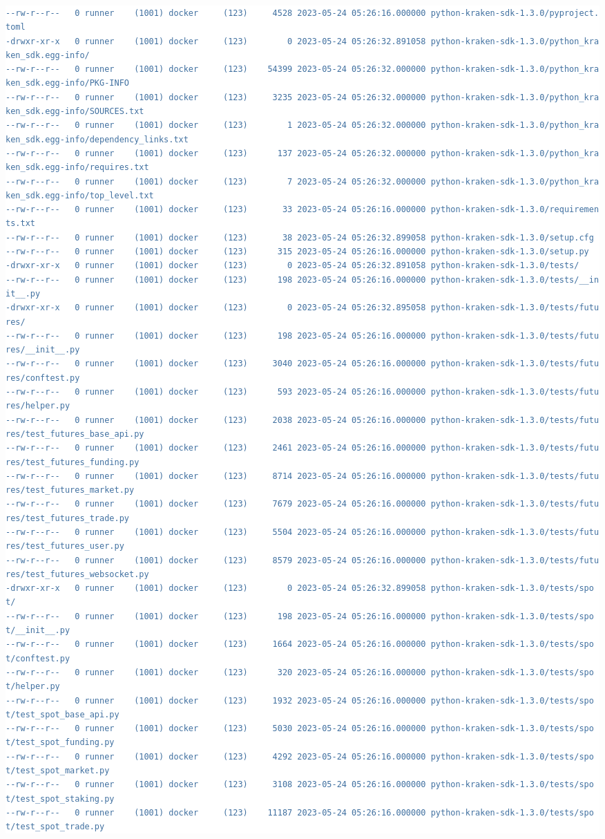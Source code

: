 ```diff
--rw-r--r--   0 runner    (1001) docker     (123)     4528 2023-05-24 05:26:16.000000 python-kraken-sdk-1.3.0/pyproject.toml
-drwxr-xr-x   0 runner    (1001) docker     (123)        0 2023-05-24 05:26:32.891058 python-kraken-sdk-1.3.0/python_kraken_sdk.egg-info/
--rw-r--r--   0 runner    (1001) docker     (123)    54399 2023-05-24 05:26:32.000000 python-kraken-sdk-1.3.0/python_kraken_sdk.egg-info/PKG-INFO
--rw-r--r--   0 runner    (1001) docker     (123)     3235 2023-05-24 05:26:32.000000 python-kraken-sdk-1.3.0/python_kraken_sdk.egg-info/SOURCES.txt
--rw-r--r--   0 runner    (1001) docker     (123)        1 2023-05-24 05:26:32.000000 python-kraken-sdk-1.3.0/python_kraken_sdk.egg-info/dependency_links.txt
--rw-r--r--   0 runner    (1001) docker     (123)      137 2023-05-24 05:26:32.000000 python-kraken-sdk-1.3.0/python_kraken_sdk.egg-info/requires.txt
--rw-r--r--   0 runner    (1001) docker     (123)        7 2023-05-24 05:26:32.000000 python-kraken-sdk-1.3.0/python_kraken_sdk.egg-info/top_level.txt
--rw-r--r--   0 runner    (1001) docker     (123)       33 2023-05-24 05:26:16.000000 python-kraken-sdk-1.3.0/requirements.txt
--rw-r--r--   0 runner    (1001) docker     (123)       38 2023-05-24 05:26:32.899058 python-kraken-sdk-1.3.0/setup.cfg
--rw-r--r--   0 runner    (1001) docker     (123)      315 2023-05-24 05:26:16.000000 python-kraken-sdk-1.3.0/setup.py
-drwxr-xr-x   0 runner    (1001) docker     (123)        0 2023-05-24 05:26:32.891058 python-kraken-sdk-1.3.0/tests/
--rw-r--r--   0 runner    (1001) docker     (123)      198 2023-05-24 05:26:16.000000 python-kraken-sdk-1.3.0/tests/__init__.py
-drwxr-xr-x   0 runner    (1001) docker     (123)        0 2023-05-24 05:26:32.895058 python-kraken-sdk-1.3.0/tests/futures/
--rw-r--r--   0 runner    (1001) docker     (123)      198 2023-05-24 05:26:16.000000 python-kraken-sdk-1.3.0/tests/futures/__init__.py
--rw-r--r--   0 runner    (1001) docker     (123)     3040 2023-05-24 05:26:16.000000 python-kraken-sdk-1.3.0/tests/futures/conftest.py
--rw-r--r--   0 runner    (1001) docker     (123)      593 2023-05-24 05:26:16.000000 python-kraken-sdk-1.3.0/tests/futures/helper.py
--rw-r--r--   0 runner    (1001) docker     (123)     2038 2023-05-24 05:26:16.000000 python-kraken-sdk-1.3.0/tests/futures/test_futures_base_api.py
--rw-r--r--   0 runner    (1001) docker     (123)     2461 2023-05-24 05:26:16.000000 python-kraken-sdk-1.3.0/tests/futures/test_futures_funding.py
--rw-r--r--   0 runner    (1001) docker     (123)     8714 2023-05-24 05:26:16.000000 python-kraken-sdk-1.3.0/tests/futures/test_futures_market.py
--rw-r--r--   0 runner    (1001) docker     (123)     7679 2023-05-24 05:26:16.000000 python-kraken-sdk-1.3.0/tests/futures/test_futures_trade.py
--rw-r--r--   0 runner    (1001) docker     (123)     5504 2023-05-24 05:26:16.000000 python-kraken-sdk-1.3.0/tests/futures/test_futures_user.py
--rw-r--r--   0 runner    (1001) docker     (123)     8579 2023-05-24 05:26:16.000000 python-kraken-sdk-1.3.0/tests/futures/test_futures_websocket.py
-drwxr-xr-x   0 runner    (1001) docker     (123)        0 2023-05-24 05:26:32.899058 python-kraken-sdk-1.3.0/tests/spot/
--rw-r--r--   0 runner    (1001) docker     (123)      198 2023-05-24 05:26:16.000000 python-kraken-sdk-1.3.0/tests/spot/__init__.py
--rw-r--r--   0 runner    (1001) docker     (123)     1664 2023-05-24 05:26:16.000000 python-kraken-sdk-1.3.0/tests/spot/conftest.py
--rw-r--r--   0 runner    (1001) docker     (123)      320 2023-05-24 05:26:16.000000 python-kraken-sdk-1.3.0/tests/spot/helper.py
--rw-r--r--   0 runner    (1001) docker     (123)     1932 2023-05-24 05:26:16.000000 python-kraken-sdk-1.3.0/tests/spot/test_spot_base_api.py
--rw-r--r--   0 runner    (1001) docker     (123)     5030 2023-05-24 05:26:16.000000 python-kraken-sdk-1.3.0/tests/spot/test_spot_funding.py
--rw-r--r--   0 runner    (1001) docker     (123)     4292 2023-05-24 05:26:16.000000 python-kraken-sdk-1.3.0/tests/spot/test_spot_market.py
--rw-r--r--   0 runner    (1001) docker     (123)     3108 2023-05-24 05:26:16.000000 python-kraken-sdk-1.3.0/tests/spot/test_spot_staking.py
--rw-r--r--   0 runner    (1001) docker     (123)    11187 2023-05-24 05:26:16.000000 python-kraken-sdk-1.3.0/tests/spot/test_spot_trade.py
```